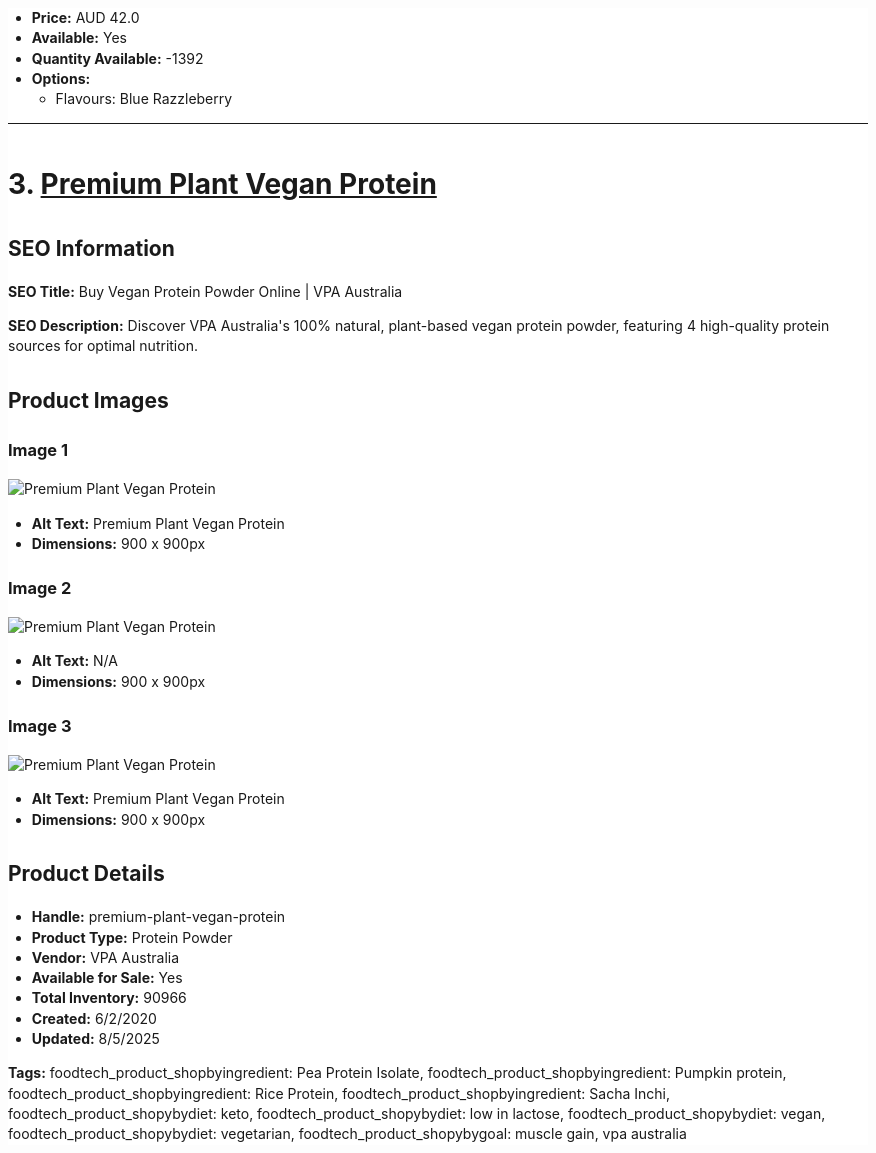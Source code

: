 - **Price:** AUD 42.0
- **Available:** Yes
- **Quantity Available:** -1392
- **Options:**
  - Flavours: Blue Razzleberry

---

# 3. [Premium Plant Vegan Protein](https://vpa-australia.myshopify.com/products/premium-plant-vegan-protein)

## SEO Information

**SEO Title:** Buy Vegan Protein Powder Online | VPA Australia

**SEO Description:** Discover VPA Australia's 100% natural, plant-based vegan protein powder, featuring 4 high-quality protein sources for optimal nutrition.

## Product Images

### Image 1
![Premium Plant Vegan Protein](https://cdn.shopify.com/s/files/1/0268/9279/5959/files/vpa-australia-premium-plant-vegan-protein-powder-old.webp?v=1747274879)

- **Alt Text:** Premium Plant Vegan Protein
- **Dimensions:** 900 x 900px

### Image 2
![Premium Plant Vegan Protein](https://cdn.shopify.com/s/files/1/0268/9279/5959/files/vpa-premium-plant-vegan-protein-powder-with-athlete2.webp?v=1747274883)

- **Alt Text:** N/A
- **Dimensions:** 900 x 900px

### Image 3
![Premium Plant Vegan Protein](https://cdn.shopify.com/s/files/1/0268/9279/5959/files/plant-review.webp?v=1747274886)

- **Alt Text:** Premium Plant Vegan Protein
- **Dimensions:** 900 x 900px

## Product Details

- **Handle:** premium-plant-vegan-protein
- **Product Type:** Protein Powder
- **Vendor:** VPA Australia
- **Available for Sale:** Yes
- **Total Inventory:** 90966
- **Created:** 6/2/2020
- **Updated:** 8/5/2025

**Tags:** foodtech_product_shopbyingredient: Pea Protein Isolate, foodtech_product_shopbyingredient: Pumpkin protein, foodtech_product_shopbyingredient: Rice Protein, foodtech_product_shopbyingredient: Sacha Inchi, foodtech_product_shopybydiet: keto, foodtech_product_shopybydiet: low in lactose, foodtech_product_shopybydiet: vegan, foodtech_product_shopybydiet: vegetarian, foodtech_product_shopybygoal: muscle gain, vpa australia

